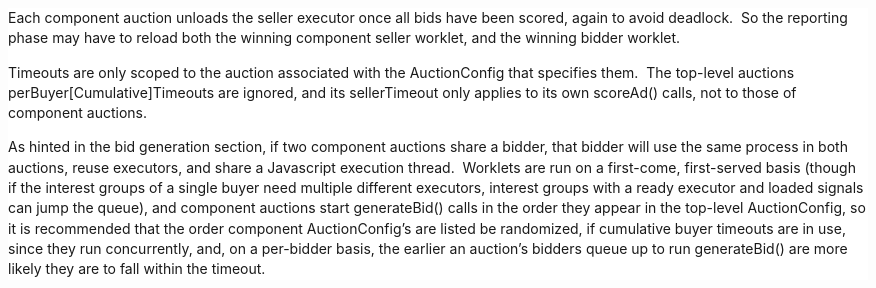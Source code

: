 Each component auction unloads the seller executor once all bids have been scored, again to avoid deadlock.  So the reporting phase may have to reload both the winning component seller worklet, and the winning bidder worklet.

Timeouts are only scoped to the auction associated with the AuctionConfig that specifies them.  The top-level auctions perBuyer[Cumulative]Timeouts are ignored, and its sellerTimeout only applies to its own scoreAd() calls, not to those of component auctions.

As hinted in the bid generation section, if two component auctions share a bidder, that bidder will use the same process in both auctions, reuse executors, and share a Javascript execution thread.  Worklets are run on a first-come, first-served basis (though if the interest groups of a single buyer need multiple different executors, interest groups with a ready executor and loaded signals can jump the queue), and component auctions start generateBid() calls in the order they appear in the top-level AuctionConfig, so it is recommended that the order component AuctionConfig’s are listed be randomized, if cumulative buyer timeouts are in use, since they run concurrently, and, on a per-bidder basis, the earlier an auction’s bidders queue up to run generateBid() are more likely they are to fall within the timeout.
